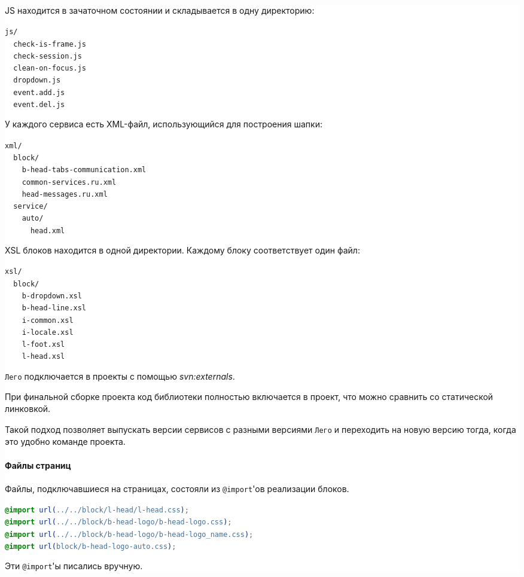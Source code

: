 JS находится в зачаточном состоянии и складывается в одну директорию:

```files
js/
  check-is-frame.js
  check-session.js
  clean-on-focus.js
  dropdown.js
  event.add.js
  event.del.js
```

У каждого сервиса есть XML-файл, использующийся для построения шапки:

```files
xml/
  block/
    b-head-tabs-communication.xml
    common-services.ru.xml
    head-messages.ru.xml
  service/
    auto/
      head.xml
```

XSL блоков находится в одной директории. Каждому блоку соответствует один файл:

```files
xsl/
  block/
    b-dropdown.xsl
    b-head-line.xsl
    i-common.xsl
    i-locale.xsl
    l-foot.xsl
    l-head.xsl
```

`Лего` подключается в проекты с помощью *svn:externals*.

При финальной сборке проекта код библиотеки полностью включается в проект,
что можно сравнить со статической линковкой.

Такой подход позволяет выпускать версии сервисов с разными версиями `Лего`
и переходить на новую версию тогда, когда это удобно команде проекта.

#### Файлы страниц

Файлы, подключавшиеся на страницах, состояли из `@import`'ов реализации блоков.

```css
@import url(../../block/l-head/l-head.css);
@import url(../../block/b-head-logo/b-head-logo.css);
@import url(../../block/b-head-logo/b-head-logo_name.css);
@import url(block/b-head-logo-auto.css);
```

Эти `@import`'ы писались вручную.
